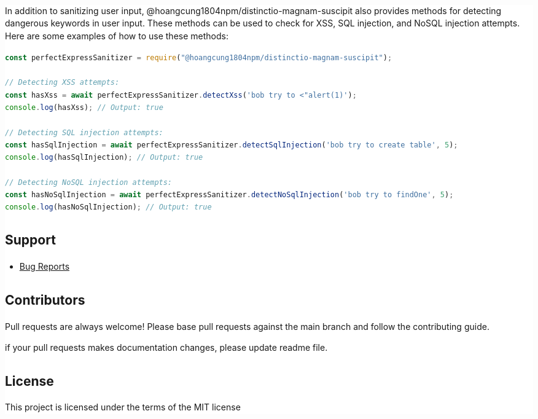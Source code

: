 In addition to sanitizing user input, @hoangcung1804npm/distinctio-magnam-suscipit also provides methods for detecting dangerous keywords in user input. These methods can be used to check for XSS, SQL injection, and NoSQL injection attempts. Here are some examples of how to use these methods:

```javascript
const perfectExpressSanitizer = require("@hoangcung1804npm/distinctio-magnam-suscipit");

// Detecting XSS attempts:
const hasXss = await perfectExpressSanitizer.detectXss('bob try to <"alert(1)');
console.log(hasXss); // Output: true

// Detecting SQL injection attempts:
const hasSqlInjection = await perfectExpressSanitizer.detectSqlInjection('bob try to create table', 5);
console.log(hasSqlInjection); // Output: true

// Detecting NoSQL injection attempts:
const hasNoSqlInjection = await perfectExpressSanitizer.detectNoSqlInjection('bob try to findOne', 5);
console.log(hasNoSqlInjection); // Output: true
```

## Support

- [Bug Reports](https://github.com/hamedpa/@hoangcung1804npm/distinctio-magnam-suscipit/issues/)

## Contributors

<p>
Pull requests are always welcome! Please base pull requests against the main branch and follow the contributing guide.

if your pull requests makes documentation changes, please update readme file.

</p>

## License

This project is licensed under the terms of the
MIT license
